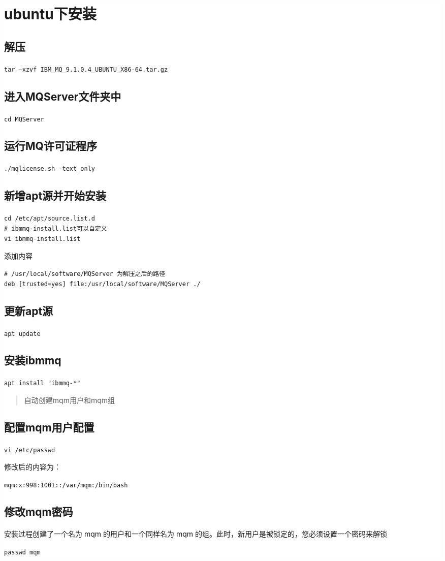 # ubuntu下安装
## 解压
```
tar –xzvf IBM_MQ_9.1.0.4_UBUNTU_X86-64.tar.gz
```

## 进入MQServer文件夹中
```
cd MQServer
```
## 运行MQ许可证程序
```
./mqlicense.sh -text_only
```

## 新增apt源并开始安装
```
cd /etc/apt/source.list.d
# ibmmq-install.list可以自定义
vi ibmmq-install.list
```
添加内容
```
# /usr/local/software/MQServer 为解压之后的路径
deb [trusted=yes] file:/usr/local/software/MQServer ./
```

## 更新apt源
```
apt update
```
## 安装ibmmq
```
apt install "ibmmq-*"
```
> 自动创建mqm用户和mqm组

## 配置mqm用户配置
```
vi /etc/passwd
```
修改后的内容为：
```
mqm:x:998:1001::/var/mqm:/bin/bash
```

## 修改mqm密码
安装过程创建了一个名为 mqm 的用户和一个同样名为 mqm 的组。此时，新用户是被锁定的，您必须设置一个密码来解锁
```
passwd mqm
```
